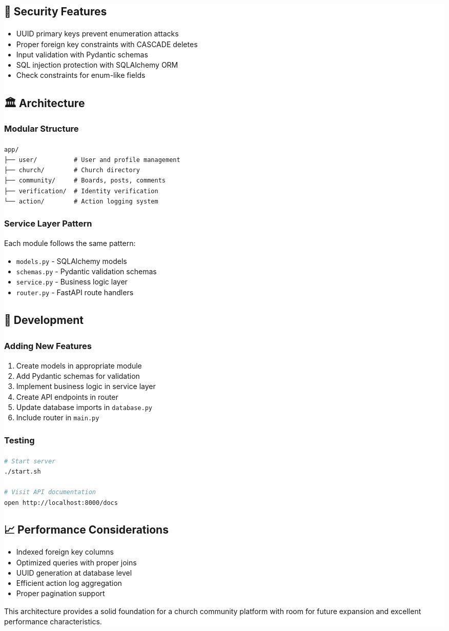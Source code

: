 ## 🔐 Security Features

- UUID primary keys prevent enumeration attacks
- Proper foreign key constraints with CASCADE deletes
- Input validation with Pydantic schemas
- SQL injection protection with SQLAlchemy ORM
- Check constraints for enum-like fields

## 🏛️ Architecture

### Modular Structure
```
app/
├── user/          # User and profile management
├── church/        # Church directory
├── community/     # Boards, posts, comments
├── verification/  # Identity verification
└── action/        # Action logging system
```

### Service Layer Pattern
Each module follows the same pattern:
- `models.py` - SQLAlchemy models
- `schemas.py` - Pydantic validation schemas  
- `service.py` - Business logic layer
- `router.py` - FastAPI route handlers

## 🚀 Development

### Adding New Features
1. Create models in appropriate module
2. Add Pydantic schemas for validation
3. Implement business logic in service layer
4. Create API endpoints in router
5. Update database imports in `database.py`
6. Include router in `main.py`

### Testing
```bash
# Start server
./start.sh

# Visit API documentation
open http://localhost:8000/docs
```

## 📈 Performance Considerations

- Indexed foreign key columns
- Optimized queries with proper joins
- UUID generation at database level
- Efficient action log aggregation
- Proper pagination support

This architecture provides a solid foundation for a church community platform with room for future expansion and excellent performance characteristics.
